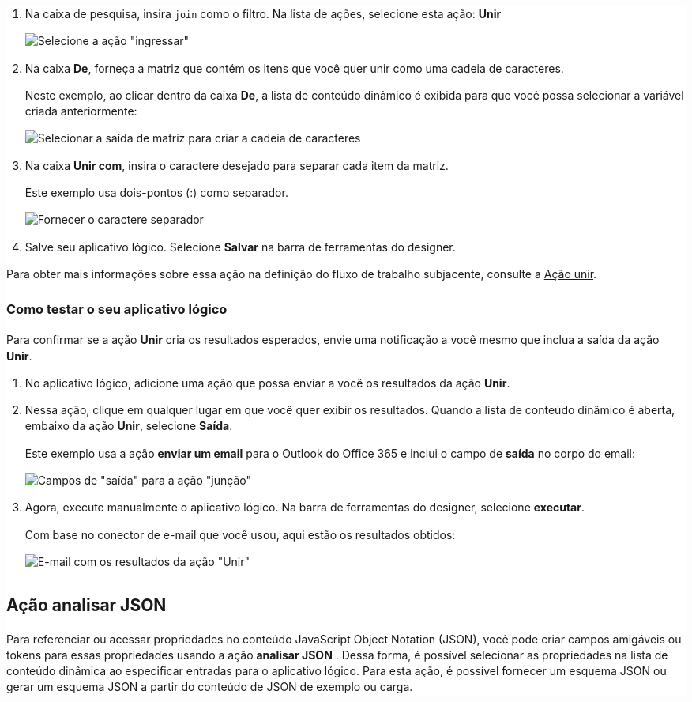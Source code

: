 1. Na caixa de pesquisa, insira `join` como o filtro. Na lista de ações, selecione esta ação: **Unir**

   ![Selecione a ação "ingressar"](./media/logic-apps-perform-data-operations/select-join-operation-action.png)

1. Na caixa **De**, forneça a matriz que contém os itens que você quer unir como uma cadeia de caracteres.

   Neste exemplo, ao clicar dentro da caixa **De**, a lista de conteúdo dinâmico é exibida para que você possa selecionar a variável criada anteriormente:  

   ![Selecionar a saída de matriz para criar a cadeia de caracteres](./media/logic-apps-perform-data-operations/configure-join-action.png)

1. Na caixa **Unir com**, insira o caractere desejado para separar cada item da matriz. 

   Este exemplo usa dois-pontos (:) como separador.

   ![Fornecer o caractere separador](./media/logic-apps-perform-data-operations/finished-join-action.png)

1. Salve seu aplicativo lógico. Selecione **Salvar** na barra de ferramentas do designer.

Para obter mais informações sobre essa ação na definição do fluxo de trabalho subjacente, consulte a [Ação unir](../logic-apps/logic-apps-workflow-actions-triggers.md#join-action).

### <a name="test-your-logic-app"></a>Como testar o seu aplicativo lógico

Para confirmar se a ação **Unir** cria os resultados esperados, envie uma notificação a você mesmo que inclua a saída da ação **Unir**.

1. No aplicativo lógico, adicione uma ação que possa enviar a você os resultados da ação **Unir**.

1. Nessa ação, clique em qualquer lugar em que você quer exibir os resultados. Quando a lista de conteúdo dinâmico é aberta, embaixo da ação **Unir**, selecione **Saída**. 

   Este exemplo usa a ação **enviar um email** para o Outlook do Office 365 e inclui o campo de **saída** no corpo do email:

   ![Campos de "saída" para a ação "junção"](./media/logic-apps-perform-data-operations/send-email-join-action.png)

1. Agora, execute manualmente o aplicativo lógico. Na barra de ferramentas do designer, selecione **executar**.

   Com base no conector de e-mail que você usou, aqui estão os resultados obtidos:

   ![E-mail com os resultados da ação "Unir"](./media/logic-apps-perform-data-operations/join-send-email-results.png)

<a name="parse-json-action"></a>

## <a name="parse-json-action"></a>Ação analisar JSON

Para referenciar ou acessar propriedades no conteúdo JavaScript Object Notation (JSON), você pode criar campos amigáveis ou tokens para essas propriedades usando a ação **analisar JSON** . Dessa forma, é possível selecionar as propriedades na lista de conteúdo dinâmica ao especificar entradas para o aplicativo lógico. Para esta ação, é possível fornecer um esquema JSON ou gerar um esquema JSON a partir do conteúdo de JSON de exemplo ou carga.
